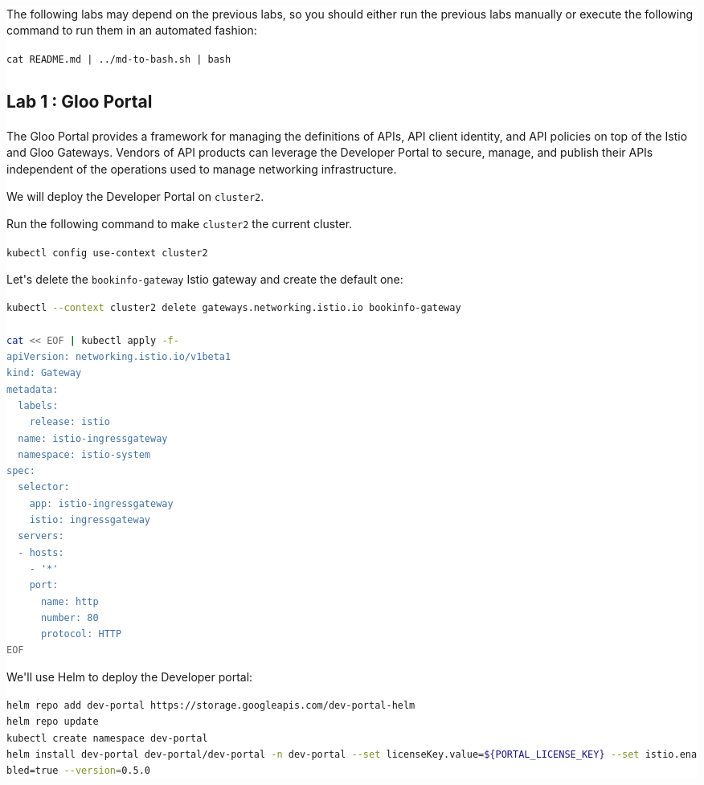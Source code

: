 The following labs may depend on the previous labs, so you should either run the previous labs manually or execute the following command to run them in an automated fashion:

```
cat README.md | ../md-to-bash.sh | bash
```

## Lab 1 : Gloo Portal

The Gloo Portal provides a framework for managing the definitions of APIs, API client identity, and API policies on top of the Istio and Gloo Gateways. Vendors of API products can leverage the Developer Portal to secure, manage, and publish their APIs independent of the operations used to manage networking infrastructure.

We will deploy the Developer Portal on `cluster2`.

Run the following command to make `cluster2` the current cluster.

```bash
kubectl config use-context cluster2
```

Let's delete the `bookinfo-gateway` Istio gateway and create the default one:

```bash
kubectl --context cluster2 delete gateways.networking.istio.io bookinfo-gateway 

cat << EOF | kubectl apply -f-
apiVersion: networking.istio.io/v1beta1
kind: Gateway
metadata:
  labels:
    release: istio
  name: istio-ingressgateway
  namespace: istio-system
spec:
  selector:
    app: istio-ingressgateway
    istio: ingressgateway
  servers:
  - hosts:
    - '*'
    port:
      name: http
      number: 80
      protocol: HTTP
EOF
```

We'll use Helm to deploy the Developer portal:

```bash
helm repo add dev-portal https://storage.googleapis.com/dev-portal-helm
helm repo update
kubectl create namespace dev-portal
helm install dev-portal dev-portal/dev-portal -n dev-portal --set licenseKey.value=${PORTAL_LICENSE_KEY} --set istio.enabled=true --version=0.5.0
```
